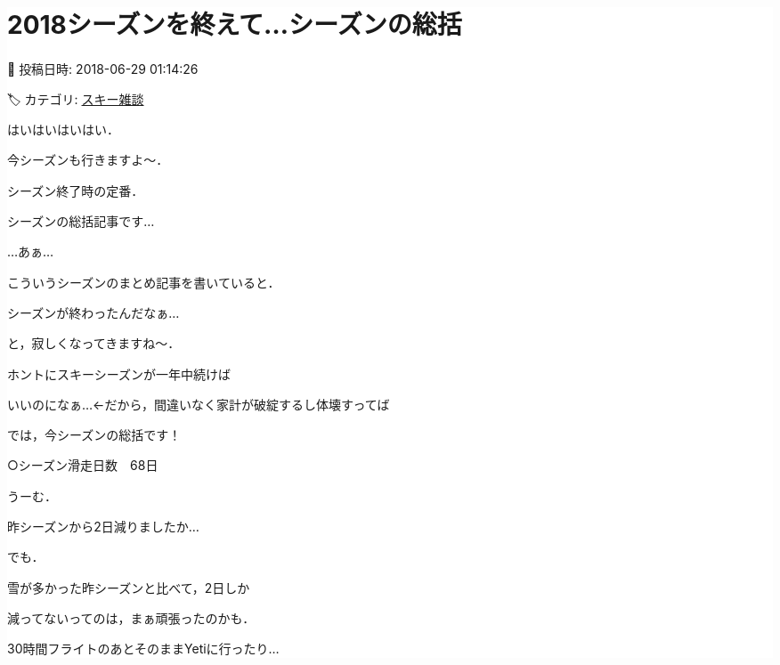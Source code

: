 # 2018シーズンを終えて…シーズンの総括

📅 投稿日時: 2018-06-29 01:14:26

🏷️ カテゴリ: [スキー雑談](c1f9d2cb7478308da16419928ea3945e9.md)

はいはいはいはい．


今シーズンも行きますよ～．


シーズン終了時の定番．


シーズンの総括記事です…





…あぁ…


こういうシーズンのまとめ記事を書いていると．


シーズンが終わったんだなぁ…


と，寂しくなってきますね～．


ホントにスキーシーズンが一年中続けば


いいのになぁ…←だから，間違いなく家計が破綻するし体壊すってば





では，今シーズンの総括です！





○シーズン滑走日数　68日





うーむ．


昨シーズンから2日減りましたか…


でも．


雪が多かった昨シーズンと比べて，2日しか


減ってないってのは，まぁ頑張ったのかも．


30時間フライトのあとそのままYetiに行ったり…

